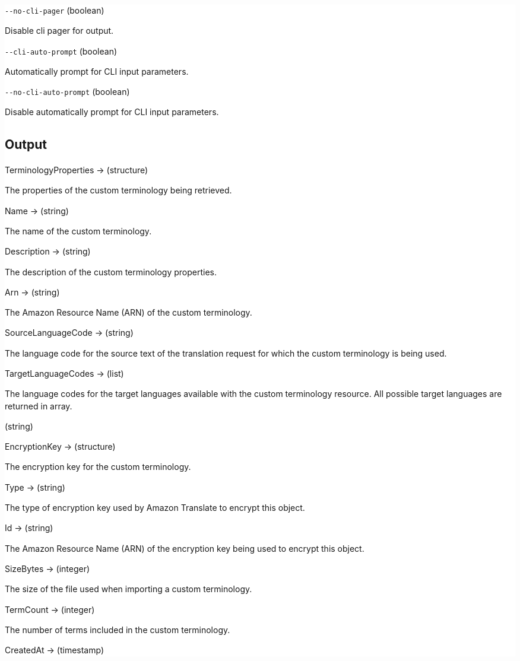 `--no-cli-pager` (boolean)

Disable cli pager for output.

`--cli-auto-prompt` (boolean)

Automatically prompt for CLI input parameters.

`--no-cli-auto-prompt` (boolean)

Disable automatically prompt for CLI input parameters.

## Output

TerminologyProperties -> (structure)

The properties of the custom terminology being retrieved.

Name -> (string)

The name of the custom terminology.

Description -> (string)

The description of the custom terminology properties.

Arn -> (string)

The Amazon Resource Name (ARN) of the custom terminology.

SourceLanguageCode -> (string)

The language code for the source text of the translation request for which the custom terminology is being used.

TargetLanguageCodes -> (list)

The language codes for the target languages available with the custom terminology resource. All possible target languages are returned in array.

(string)

EncryptionKey -> (structure)

The encryption key for the custom terminology.

Type -> (string)

The type of encryption key used by Amazon Translate to encrypt this object.

Id -> (string)

The Amazon Resource Name (ARN) of the encryption key being used to encrypt this object.

SizeBytes -> (integer)

The size of the file used when importing a custom terminology.

TermCount -> (integer)

The number of terms included in the custom terminology.

CreatedAt -> (timestamp)
